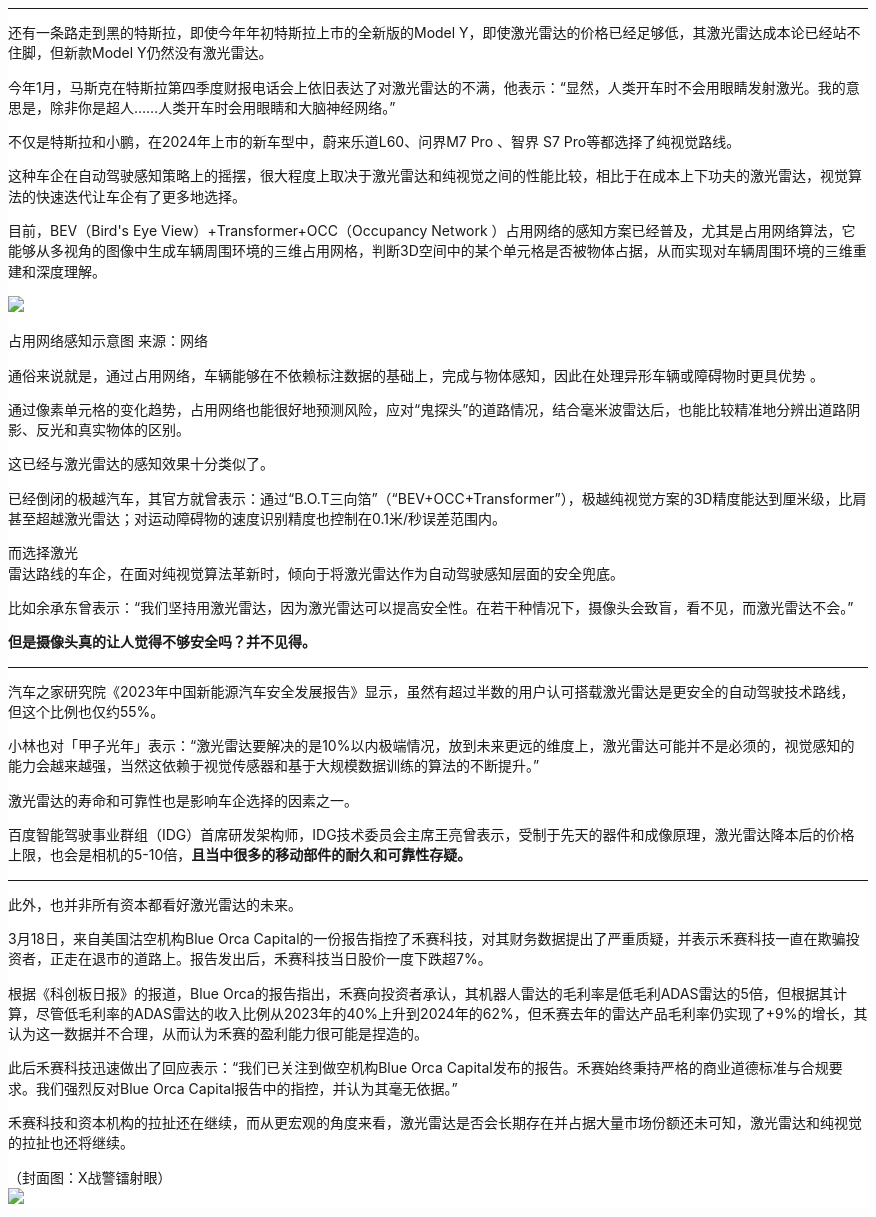****  
还有一条路走到黑的特斯拉，即使今年年初特斯拉上市的全新版的Model Y，即使激光雷达的价格已经足够低，其激光雷达成本论已经站不住脚，但新款Model Y仍然没有激光雷达。  
  
  
今年1月，马斯克在特斯拉第四季度财报电话会上依旧表达了对激光雷达的不满，他表示：“显然，人类开车时不会用眼睛发射激光。我的意思是，除非你是超人……人类开车时会用眼睛和大脑神经网络。”  
  
  
不仅是特斯拉和小鹏，在2024年上市的新车型中，蔚来乐道L60、问界M7 Pro 、智界 S7 Pro等都选择了纯视觉路线。  
  
  
这种车企在自动驾驶感知策略上的摇摆，很大程度上取决于激光雷达和纯视觉之间的性能比较，相比于在成本上下功夫的激光雷达，视觉算法的快速迭代让车企有了更多地选择。  
  
  
目前，BEV（Bird's Eye View）+Transformer+OCC（Occupancy Network ）占用网络的感知方案已经普及，尤其是占用网络算法，它能够从多视角的图像中生成车辆周围环境的三维占用网格，判断3D空间中的某个单元格是否被物体占据，从而实现对车辆周围环境的三维重建和深度理解。  
  
  
![](https://ai.programnotes.cn/img/ai/f3319b687ab0be72fb2eeaba27be94f1.png)  
  
占用网络感知示意图 来源：网络  
  
  
通俗来说就是，通过占用网络，车辆能够在不依赖标注数据的基础上，完成与物体感知，因此在处理异形车辆或障碍物时更具优势 。  
  
  
通过像素单元格的变化趋势，占用网络也能很好地预测风险，应对“鬼探头”的道路情况，结合毫米波雷达后，也能比较精准地分辨出道路阴影、反光和真实物体的区别。  
  
  
这已经与激光雷达的感知效果十分类似了。  
  
  
已经倒闭的极越汽车，其官方就曾表示：通过“B.O.T三向箔”（“BEV+OCC+Transformer”），极越纯视觉方案的3D精度能达到厘米级，比肩甚至超越激光雷达；对运动障碍物的速度识别精度也控制在0.1米/秒误差范围内。  
  
  
而选择激光  
雷达路线的车企，在面对纯视觉算法革新时，倾向于将激光雷达作为自动驾驶感知层面的安全兜底。  
  
  
比如余承东曾表示：“我们坚持用激光雷达，因为激光雷达可以提高安全性。在若干种情况下，摄像头会致盲，看不见，而激光雷达不会。”  
  
  
**但是摄像头真的让人觉得不够安全吗？并不见得。**  
  
****  
汽车之家研究院《2023年中国新能源汽车安全发展报告》显示，虽然有超过半数的用户认可搭载激光雷达是更安全的自动驾驶技术路线，但这个比例也仅约55%。  
  
  
小林也对「甲子光年」表示：“激光雷达要解决的是10%以内极端情况，放到未来更远的维度上，激光雷达可能并不是必须的，视觉感知的能力会越来越强，当然这依赖于视觉传感器和基于大规模数据训练的算法的不断提升。”  
  
  
激光雷达的寿命和可靠性也是影响车企选择的因素之一。  
  
  
百度智能驾驶事业群组（IDG）首席研发架构师，IDG技术委员会主席王亮曾表示，受制于先天的器件和成像原理，激光雷达降本后的价格上限，也会是相机的5-10倍，**且当中很多的移动部件的耐久和可靠性存疑。**  
  
****  
此外，也并非所有资本都看好激光雷达的未来。  
  
  
3月18日，来自美国沽空机构Blue Orca Capital的一份报告指控了禾赛科技，对其财务数据提出了严重质疑，并表示禾赛科技一直在欺骗投资者，正走在退市的道路上。报告发出后，禾赛科技当日股价一度下跌超7%。  
  
  
根据《科创板日报》的报道，Blue Orca的报告指出，禾赛向投资者承认，其机器人雷达的毛利率是低毛利ADAS雷达的5倍，但根据其计算，尽管低毛利率的ADAS雷达的收入比例从2023年的40%上升到2024年的62%，但禾赛去年的雷达产品毛利率仍实现了+9%的增长，其认为这一数据并不合理，从而认为禾赛的盈利能力很可能是捏造的。  
  
  
此后禾赛科技迅速做出了回应表示：“我们已关注到做空机构Blue Orca Capital发布的报告。禾赛始终秉持严格的商业道德标准与合规要求。我们强烈反对Blue Orca Capital报告中的指控，并认为其毫无依据。”  
  
  
禾赛科技和资本机构的拉扯还在继续，而从更宏观的角度来看，激光雷达是否会长期存在并占据大量市场份额还未可知，激光雷达和纯视觉的拉扯也还将继续。  
  
  
（封面图：X战警镭射眼）  
![](https://ai.programnotes.cn/img/ai/0962d056098a785c267f9ad9a0f565f2.png)  
  
